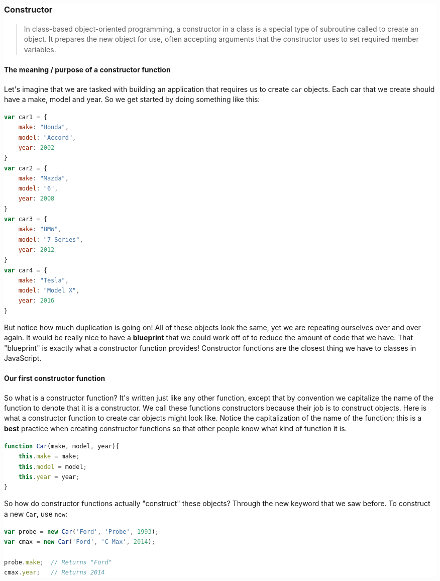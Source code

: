 ### Constructor
> In class-based object-oriented programming, a constructor in a class is a special type of subroutine called to create an object. It prepares the new object for use, often accepting arguments that the constructor uses to set required member variables.

#### The meaning / purpose of a constructor function
Let's imagine that we are tasked with building an application that requires us to create `car` objects. Each car that we create should have a make, model and year. So we get started by doing something like this:
```js
var car1 = {
    make: "Honda",
    model: "Accord",
    year: 2002
}
var car2 = {
    make: "Mazda",
    model: "6",
    year: 2008
}
var car3 = {
    make: "BMW",
    model: "7 Series",
    year: 2012
}
var car4 = {
    make: "Tesla",
    model: "Model X",
    year: 2016
}
```
But notice how much duplication is going on! All of these objects look the same, yet we are repeating ourselves over and over again. It would be really nice to have a **blueprint** that we could work off of to reduce the amount of code that we have. That "blueprint" is exactly what a constructor function provides! Constructor functions are the closest thing we have to classes in JavaScript.


#### Our first constructor function
So what is a constructor function? It's written just like any other function, except that by convention we capitalize the name of the function to denote that it is a constructor. We call these functions constructors because their job is to construct objects. Here is what a constructor function to create car objects might look like. Notice the capitalization of the name of the function; this is a **best** practice when creating constructor functions so that other people know what kind of function it is.
```js
function Car(make, model, year){
    this.make = make;
    this.model = model;
    this.year = year;
}
```
So how do constructor functions actually "construct" these objects? Through the new keyword that we saw before. To construct a new `Car`, use `new`:
```js
var probe = new Car('Ford', 'Probe', 1993);
var cmax = new Car('Ford', 'C-Max', 2014);

probe.make;  // Returns "Ford"
cmax.year;   // Returns 2014
```
